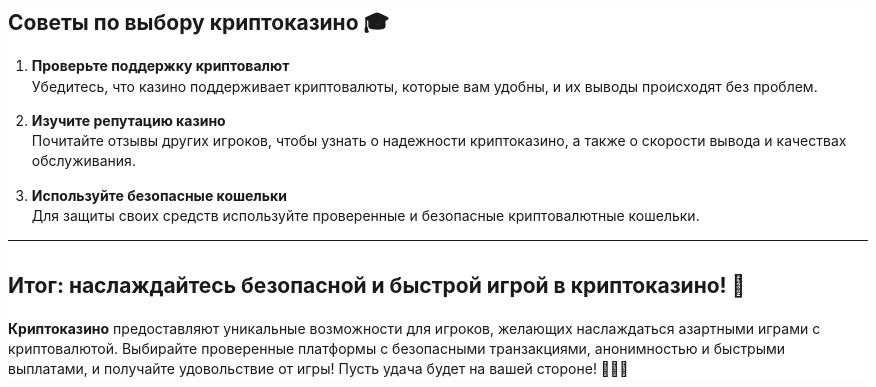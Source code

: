 
## Советы по выбору криптоказино 🎓

1. **Проверьте поддержку криптовалют**  
   Убедитесь, что казино поддерживает криптовалюты, которые вам удобны, и их выводы происходят без проблем.

2. **Изучите репутацию казино**  
   Почитайте отзывы других игроков, чтобы узнать о надежности криптоказино, а также о скорости вывода и качествах обслуживания.

3. **Используйте безопасные кошельки**  
   Для защиты своих средств используйте проверенные и безопасные криптовалютные кошельки.

---

## Итог: наслаждайтесь безопасной и быстрой игрой в криптоказино! 🎉

**Криптоказино** предоставляют уникальные возможности для игроков, желающих наслаждаться азартными играми с криптовалютой. Выбирайте проверенные платформы с безопасными транзакциями, анонимностью и быстрыми выплатами, и получайте удовольствие от игры! Пусть удача будет на вашей стороне! 🎰💎🚀
